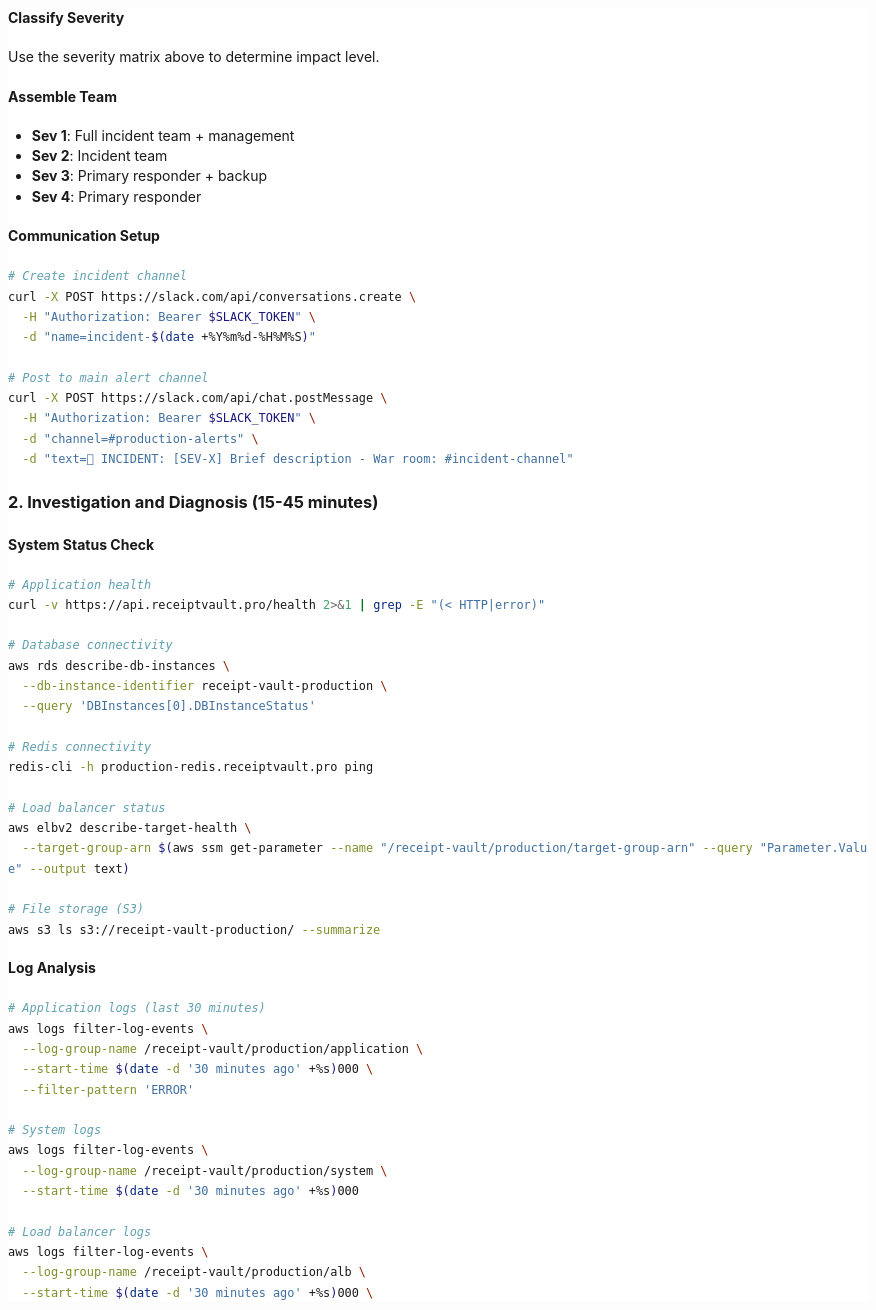 #### Classify Severity
Use the severity matrix above to determine impact level.

#### Assemble Team
- **Sev 1**: Full incident team + management
- **Sev 2**: Incident team
- **Sev 3**: Primary responder + backup
- **Sev 4**: Primary responder

#### Communication Setup
```bash
# Create incident channel
curl -X POST https://slack.com/api/conversations.create \
  -H "Authorization: Bearer $SLACK_TOKEN" \
  -d "name=incident-$(date +%Y%m%d-%H%M%S)"

# Post to main alert channel
curl -X POST https://slack.com/api/chat.postMessage \
  -H "Authorization: Bearer $SLACK_TOKEN" \
  -d "channel=#production-alerts" \
  -d "text=🚨 INCIDENT: [SEV-X] Brief description - War room: #incident-channel"
```

### 2. Investigation and Diagnosis (15-45 minutes)

#### System Status Check
```bash
# Application health
curl -v https://api.receiptvault.pro/health 2>&1 | grep -E "(< HTTP|error)"

# Database connectivity
aws rds describe-db-instances \
  --db-instance-identifier receipt-vault-production \
  --query 'DBInstances[0].DBInstanceStatus'

# Redis connectivity
redis-cli -h production-redis.receiptvault.pro ping

# Load balancer status
aws elbv2 describe-target-health \
  --target-group-arn $(aws ssm get-parameter --name "/receipt-vault/production/target-group-arn" --query "Parameter.Value" --output text)

# File storage (S3)
aws s3 ls s3://receipt-vault-production/ --summarize
```

#### Log Analysis
```bash
# Application logs (last 30 minutes)
aws logs filter-log-events \
  --log-group-name /receipt-vault/production/application \
  --start-time $(date -d '30 minutes ago' +%s)000 \
  --filter-pattern 'ERROR'

# System logs
aws logs filter-log-events \
  --log-group-name /receipt-vault/production/system \
  --start-time $(date -d '30 minutes ago' +%s)000

# Load balancer logs
aws logs filter-log-events \
  --log-group-name /receipt-vault/production/alb \
  --start-time $(date -d '30 minutes ago' +%s)000 \
```